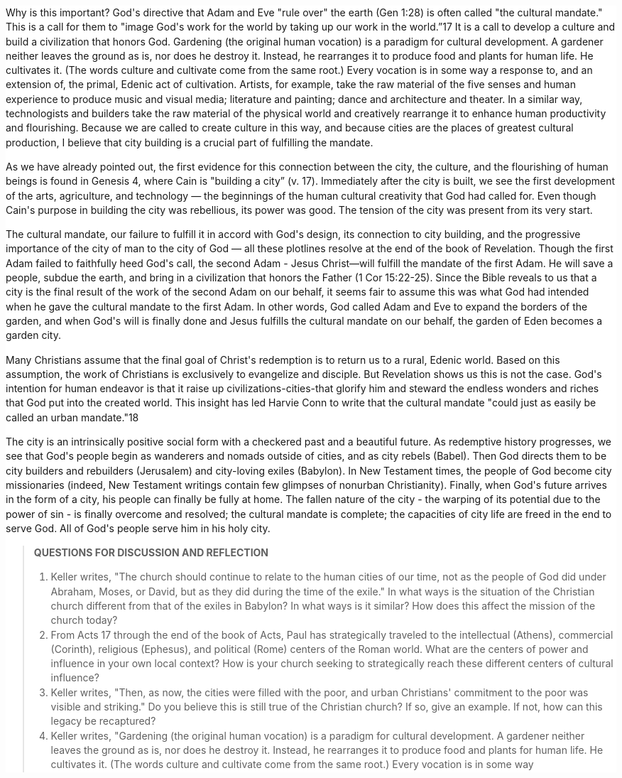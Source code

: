 Why is this important? God's directive that Adam and Eve "rule over" the earth (Gen 1:28) is often called "the cultural mandate." This is a call for them to "image God's work for the world by taking up our work in the world.”17 It is a call to develop a culture and build a civilization that honors God. Gardening (the original human vocation) is a paradigm for cultural development. A gardener neither leaves the ground as is, nor does he destroy it. Instead, he rearranges it to produce food and plants for human life. He cultivates it. (The words culture and cultivate come from the same root.) Every vocation is in some way a response to, and an extension of, the primal, Edenic act of cultivation. Artists, for example, take the raw material of the five senses and human experience to produce music and visual media; literature and painting; dance and architecture and theater. In a similar way, technologists and builders take the raw material of the physical world and creatively rearrange it to enhance human productivity and flourishing. Because we are called to create culture in this way, and because cities are the places of greatest cultural production, I believe that city building is a crucial part of fulfilling the mandate.

As we have already pointed out, the first evidence for this connection between the city, the culture, and the flourishing of human beings is found in Genesis 4, where Cain is "building a city” (v. 17). Immediately after the city is built, we see the first development of the arts, agriculture, and technology — the beginnings of the human cultural creativity that God had called for. Even though Cain's purpose in building the city was rebellious, its power was good. The tension of the city was present from its very start.

The cultural mandate, our failure to fulfill it in accord with God's design, its connection to city building, and the progressive importance of the city of man to the city of God — all these plotlines resolve at the end of the book of Revelation. Though the first Adam failed to faithfully heed God's call, the second Adam - Jesus Christ—will fulfill the mandate of the first Adam. He will save a people, subdue the earth, and bring in a civilization that honors the Father (1 Cor 15:22-25). Since the Bible reveals to us that a city is the final result of the work of the second Adam on our behalf, it seems fair to assume this was what God had intended when he gave the cultural mandate to the first Adam. In other words, God called Adam and Eve to expand the borders of the garden, and when God's will is finally done and Jesus fulfills the cultural mandate on our behalf, the garden of Eden becomes a garden city.

Many Christians assume that the final goal of Christ's redemption is to return us to a rural, Edenic world. Based on this assumption, the work of Christians is exclusively to evangelize and disciple. But Revelation shows us this is not the case. God's intention for human endeavor is that it raise up civilizations-cities-that glorify him and steward the endless wonders and riches that God put into the created world. This insight has led Harvie Conn to write that the cultural mandate "could just as easily be called an urban mandate."18

The city is an intrinsically positive social form with a checkered past and a beautiful future. As redemptive history progresses, we see that God's people begin as wanderers and nomads outside of cities, and as city rebels (Babel). Then God directs them to be city builders and rebuilders (Jerusalem) and city-loving exiles (Babylon). In New Testament times, the people of God become city missionaries (indeed, New Testament writings contain few glimpses of nonurban Christianity). Finally, when God's future arrives in the form of a city, his people can finally be fully at home. The fallen nature of the city - the warping of its potential due to the power of sin - is finally overcome and resolved; the cultural mandate is complete; the capacities of city life are freed in the end to serve God. All of God's people serve him in his holy city.

> **QUESTIONS FOR DISCUSSION AND REFLECTION**
> 1. Keller writes, "The church should continue to relate to the human cities of our time, not as the people of God did under Abraham, Moses, or David, but as they did during the time of the exile." In what ways is the situation of the Christian church different from that of the exiles in Babylon? In what ways is it similar? How does this affect the mission of the church today?
> 2. From Acts 17 through the end of the book of Acts, Paul has strategically traveled to the intellectual (Athens), commercial (Corinth), religious (Ephesus), and political (Rome) centers of the Roman world. What are the centers of power and influence in your own local context? How is your church seeking to strategically reach these different centers of cultural influence?
> 3. Keller writes, "Then, as now, the cities were filled with the poor, and urban Christians' commitment to the poor was visible and striking." Do you believe this is still true of the Christian church? If so, give an example. If not, how can this legacy be recaptured?
> 4. Keller writes, "Gardening (the original human vocation) is a paradigm for cultural development. A gardener neither leaves the ground as is, nor does he destroy it. Instead, he rearranges it to produce food and plants for human life. He cultivates it. (The words culture and cultivate come from the same root.) Every vocation is in some way
